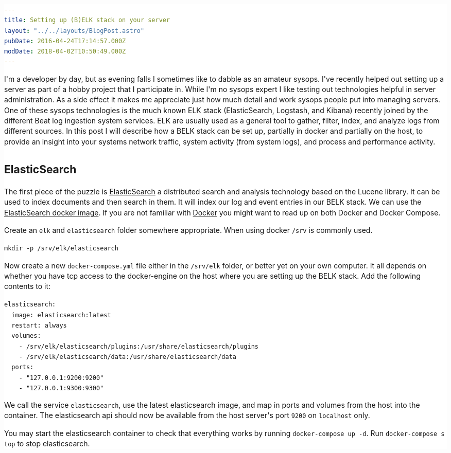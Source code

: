 ```yaml
---
title: Setting up (B)ELK stack on your server
layout: "../../layouts/BlogPost.astro"
pubDate: 2016-04-24T17:14:57.000Z
modDate: 2018-04-02T10:50:49.000Z
---
```


I'm a developer by day, but as evening falls I sometimes like to dabble as an amateur sysops. I've recently helped out setting up a server as part of a hobby project that I participate in. While I'm no sysops expert I like testing out technologies helpful in server administration. As a side effect it makes me appreciate just how much detail and work sysops people put into managing servers. One of these sysops technologies is the much known ELK stack (ElasticSearch, Logstash, and Kibana) recently joined by the different Beat log ingestion system services. ELK are usually used as a general tool to gather, filter, index, and analyze logs from different sources. In this post I will describe how a BELK stack can be set up, partially in docker and partially on the host, to provide an insight into your systems network traffic, system activity (from system logs), and process and performance activity.

## ElasticSearch

The first piece of the puzzle is [ElasticSearch](https://www.elastic.co/products/elasticsearch) a distributed search and analysis technology based on the Lucene library. It can be used to index documents and then search in them. It will index our log and event entries in our BELK stack. We can use the [ElasticSearch docker image](https://hub.docker.com/_/elasticsearch/). If you are not familiar with [Docker](https://www.docker.com/) you might want to read up on both Docker and Docker Compose.

Create an `elk` and `elasticsearch` folder somewhere appropriate. When using docker `/srv` is commonly used.

    mkdir -p /srv/elk/elasticsearch
    

Now create a new `docker-compose.yml` file either in the `/srv/elk` folder, or better yet on your own computer. It all depends on whether you have tcp access to the docker-engine on the host where you are setting up the BELK stack. Add the following contents to it:

    elasticsearch:
      image: elasticsearch:latest
      restart: always
      volumes:
        - /srv/elk/elasticsearch/plugins:/usr/share/elasticsearch/plugins
        - /srv/elk/elasticsearch/data:/usr/share/elasticsearch/data
      ports:
        - "127.0.0.1:9200:9200"
        - "127.0.0.1:9300:9300"
    

We call the service `elasticsearch`, use the latest elasticsearch image, and map in ports and volumes from the host into the container. The elasticsearch api should now be available from the host server's port `9200` on `localhost` only.

You may start the elasticsearch container to check that everything works by running `docker-compose up -d`. Run `docker-compose stop` to stop elasticsearch.
